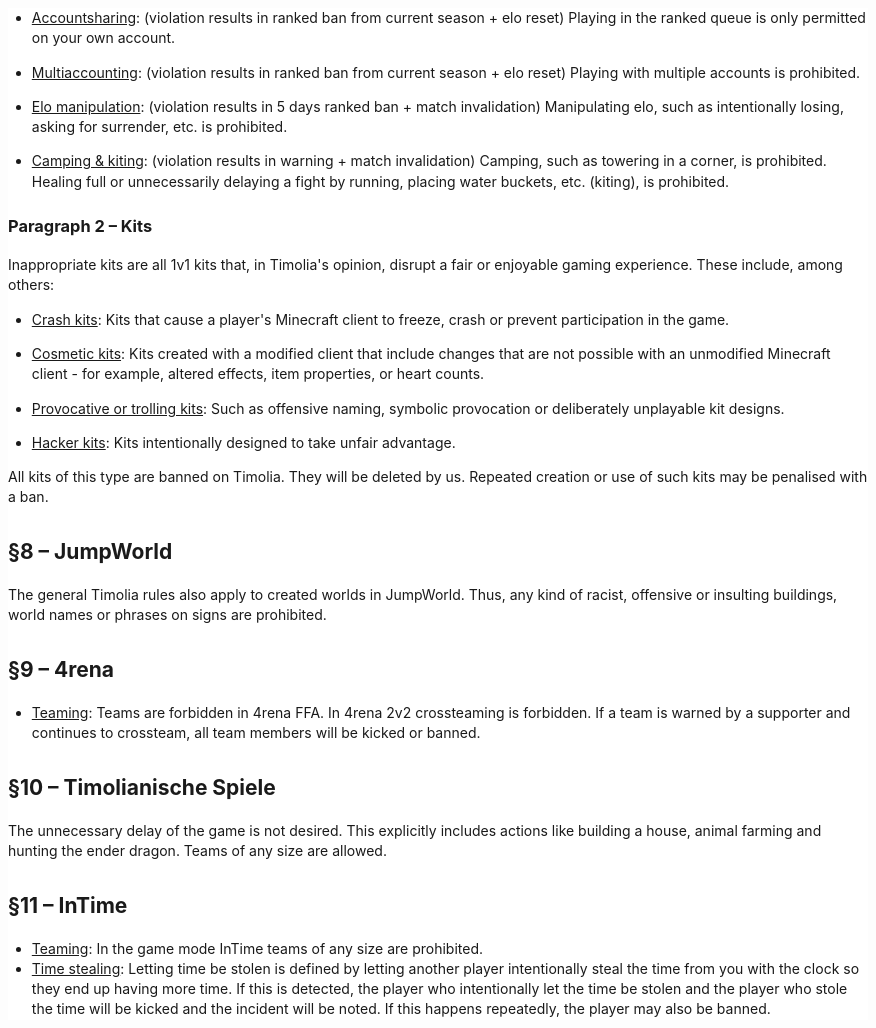 - <u>Accountsharing</u>: (violation results in ranked ban from current season + elo reset) Playing in the ranked queue is only permitted on your own account.

- <u>Multiaccounting</u>: (violation results in ranked ban from current season + elo reset) Playing with multiple accounts is prohibited.

- <u>Elo manipulation</u>: (violation results in 5 days ranked ban + match invalidation) Manipulating elo, such as intentionally losing, asking for surrender, etc. is prohibited.

- <u>Camping & kiting</u>: (violation results in warning + match invalidation) Camping, such as towering in a corner, is prohibited. Healing full or unnecessarily delaying a fight by running, placing water buckets, etc. (kiting), is prohibited.

### Paragraph 2 – Kits
Inappropriate kits are all 1v1 kits that, in Timolia's opinion, disrupt a fair or enjoyable gaming experience. These include, among others:

- <u>Crash kits</u>: Kits that cause a player's Minecraft client to freeze, crash or prevent participation in the game.

- <u>Cosmetic kits</u>: Kits created with a modified client that include changes that are not possible with an unmodified Minecraft client - for example, altered effects, item properties, or heart counts.

- <u>Provocative or trolling kits</u>: Such as offensive naming, symbolic provocation or deliberately unplayable kit designs.

- <u>Hacker kits</u>: Kits intentionally designed to take unfair advantage.

All kits of this type are banned on Timolia. They will be deleted by us. Repeated creation or use of such kits may be penalised with a ban.

## §8 – JumpWorld
The general Timolia rules also apply to created worlds in JumpWorld. Thus, any kind of racist, offensive or insulting buildings, world names or phrases on signs are prohibited.

## §9 – 4rena
- <u>Teaming</u>: Teams are forbidden in 4rena FFA. In 4rena 2v2 crossteaming is forbidden.
  If a team is warned by a supporter and continues to crossteam, all team members will be kicked or banned.

## §10 – Timolianische Spiele
The unnecessary delay of the game is not desired. This explicitly includes actions like building a house, animal farming and hunting the ender dragon. Teams of any size are allowed.

## §11 – InTime
- <u>Teaming</u>: In the game mode InTime teams of any size are prohibited.
- <u>Time stealing</u>: Letting time be stolen is defined by letting another player intentionally steal the time from you with the clock so they end up having more time.
If this is detected, the player who intentionally let the time be stolen and the player who stole the time will be kicked and the incident will be noted. 
If this happens repeatedly, the player may also be banned.
